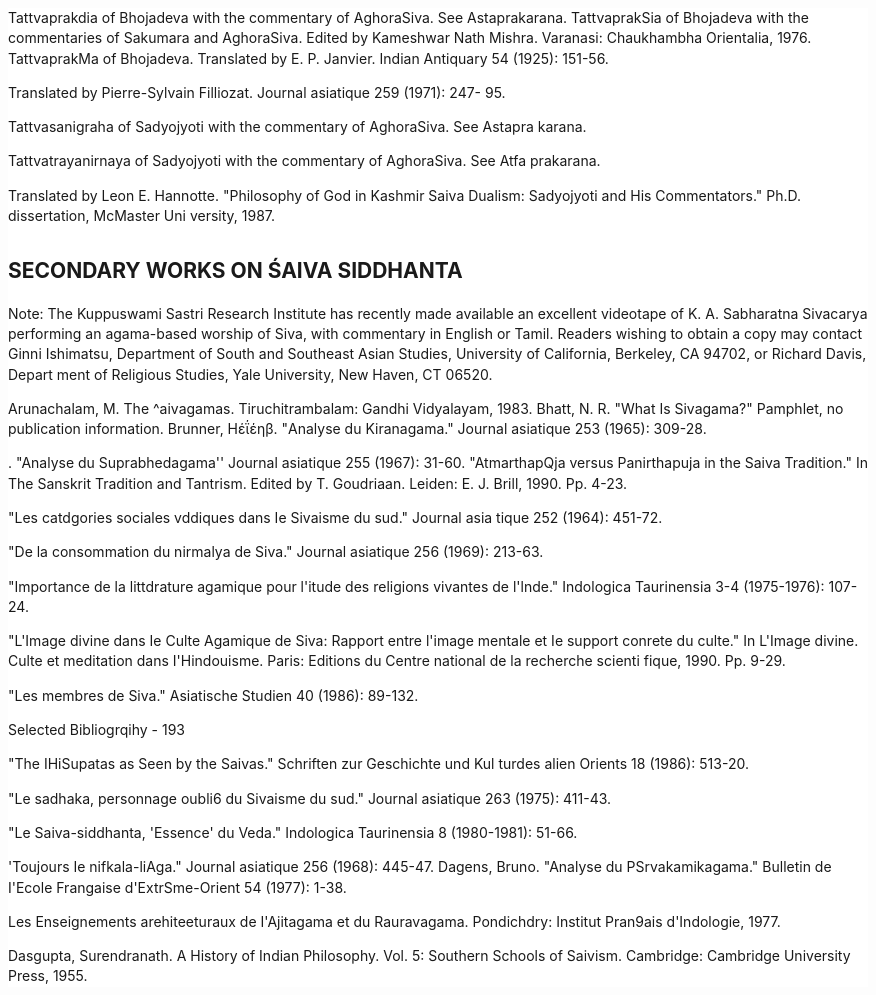 Tattvaprakdia of Bhojadeva with the commentary of AghoraSiva. See Astaprakarana.  TattvaprakSia of Bhojadeva with the commentaries of Sakumara and AghoraSiva.  Edited by Kameshwar Nath Mishra. Varanasi: Chaukhambha Orientalia, 1976.  TattvaprakMa of Bhojadeva. Translated by E. P. Janvier. Indian Antiquary 54  (1925): 151-56.  

Translated by Pierre-Sylvain Filliozat. Journal asiatique 259 (1971): 247- 95.  

Tattvasanigraha of Sadyojyoti with the commentary of AghoraSiva. See Astapra karana.  

Tattvatrayanirnaya of Sadyojyoti with the commentary of AghoraSiva. See Atfa prakarana.  

Translated by Leon E. Hannotte. "Philosophy of God in Kashmir Saiva  Dualism: Sadyojyoti and His Commentators." Ph.D. dissertation, McMaster Uni versity, 1987.  

## SECONDARY WORKS ON ŚAIVA SIDDHANTA  

Note: The Kuppuswami Sastri Research Institute has recently made available an  excellent videotape of K. A. Sabharatna Sivacarya performing an agama-based  worship of Siva, with commentary in English or Tamil. Readers wishing to obtain  a copy may contact Ginni Ishimatsu, Department of South and Southeast Asian  Studies, University of California, Berkeley, CA 94702, or Richard Davis, Depart ment of Religious Studies, Yale University, New Haven, CT 06520.  

Arunachalam, M. The ^aivagamas. Tiruchitrambalam: Gandhi Vidyalayam, 1983.  Bhatt, N. R. "What Is Sivagama?" Pamphlet, no publication information.  Brunner, Ηέΐέηβ. "Analyse du Kiranagama." Journal asiatique 253 (1965): 309-28.  

. "Analyse du Suprabhedagama'' Journal asiatique 255 (1967): 31-60.  "AtmarthapQja versus Panirthapuja in the Saiva Tradition." In The Sanskrit  Tradition and Tantrism. Edited by T. Goudriaan. Leiden: E. J. Brill, 1990. Pp.  4-23.  

"Les catdgories sociales vddiques dans Ie Sivaisme du sud." Journal asia tique 252 (1964): 451-72.  

"De la consommation du nirmalya de Siva." Journal asiatique 256 (1969):  213-63.  

"Importance de la littdrature agamique pour l'itude des religions vivantes  de l'lnde." Indologica Taurinensia 3-4 (1975-1976): 107-24.  

"L'Image divine dans Ie Culte Agamique de Siva: Rapport entre l'image  mentale et Ie support conrete du culte." In L'Image divine. Culte et meditation  dans I'Hindouisme. Paris: Editions du Centre national de la recherche scienti fique, 1990. Pp. 9-29.  

"Les membres de Siva." Asiatische Studien 40 (1986): 89-132. 

Selected Bibliogrqihy - 193    

"The IHiSupatas as Seen by the Saivas." Schriften zur Geschichte und Kul turdes alien Orients 18 (1986): 513-20.  

"Le sadhaka, personnage oubli6 du Sivaisme du sud." Journal asiatique  263 (1975): 411-43.  

"Le Saiva-siddhanta, 'Essence' du Veda." Indologica Taurinensia 8  (1980-1981): 51-66.  

'Toujours Ie nifkala-liAga." Journal asiatique 256 (1968): 445-47.  Dagens, Bruno. "Analyse du PSrvakamikagama." Bulletin de I'Ecole Frangaise  d'ExtrSme-Orient 54 (1977): 1-38.  

Les Enseignements arehiteeturaux de I'Ajitagama et du Rauravagama.  Pondichdry: Institut Pran9ais d'Indologie, 1977.  

Dasgupta, Surendranath. A History of Indian Philosophy. Vol. 5: Southern Schools  of Saivism. Cambridge: Cambridge University Press, 1955.  
